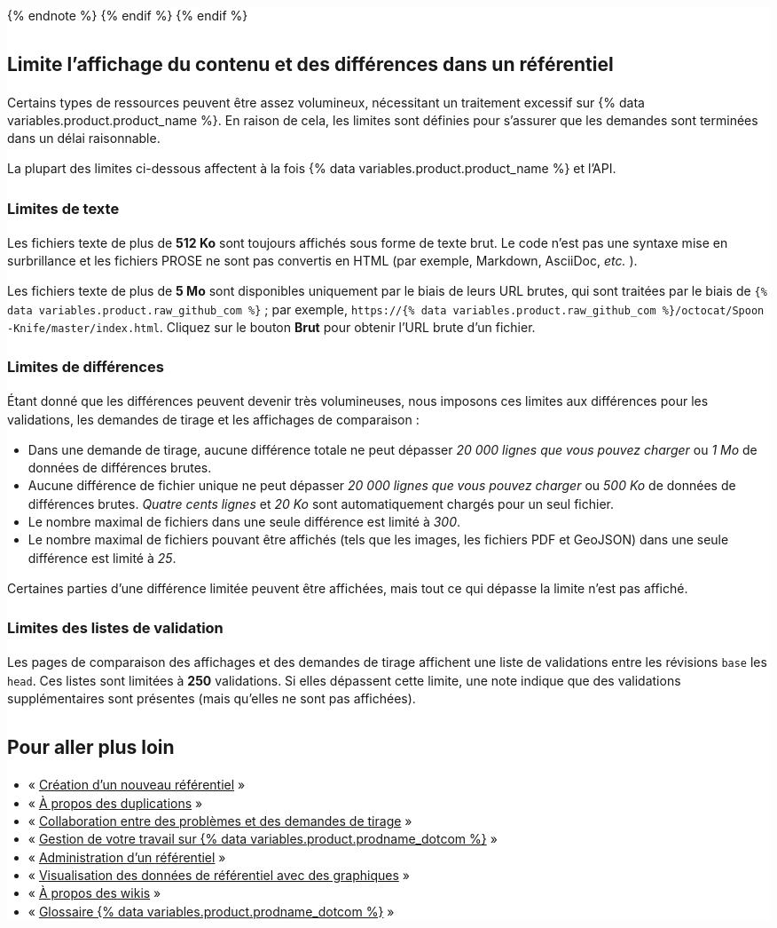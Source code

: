 {% endnote %} {% endif %} {% endif %}

## Limite l’affichage du contenu et des différences dans un référentiel

Certains types de ressources peuvent être assez volumineux, nécessitant un traitement excessif sur {% data variables.product.product_name %}. En raison de cela, les limites sont définies pour s’assurer que les demandes sont terminées dans un délai raisonnable.

La plupart des limites ci-dessous affectent à la fois {% data variables.product.product_name %} et l’API.

### Limites de texte

Les fichiers texte de plus de **512 Ko** sont toujours affichés sous forme de texte brut. Le code n’est pas une syntaxe mise en surbrillance et les fichiers PROSE ne sont pas convertis en HTML (par exemple, Markdown, AsciiDoc, *etc.* ).

Les fichiers texte de plus de **5 Mo** sont disponibles uniquement par le biais de leurs URL brutes, qui sont traitées par le biais de `{% data variables.product.raw_github_com %}` ; par exemple, `https://{% data variables.product.raw_github_com %}/octocat/Spoon-Knife/master/index.html`. Cliquez sur le bouton **Brut** pour obtenir l’URL brute d’un fichier.

### Limites de différences

Étant donné que les différences peuvent devenir très volumineuses, nous imposons ces limites aux différences pour les validations, les demandes de tirage et les affichages de comparaison :

- Dans une demande de tirage, aucune différence totale ne peut dépasser *20 000 lignes que vous pouvez charger* ou *1 Mo* de données de différences brutes.
- Aucune différence de fichier unique ne peut dépasser *20 000 lignes que vous pouvez charger* ou *500 Ko* de données de différences brutes. *Quatre cents lignes* et *20 Ko* sont automatiquement chargés pour un seul fichier.
- Le nombre maximal de fichiers dans une seule différence est limité à *300*.
- Le nombre maximal de fichiers pouvant être affichés (tels que les images, les fichiers PDF et GeoJSON) dans une seule différence est limité à *25*.

Certaines parties d’une différence limitée peuvent être affichées, mais tout ce qui dépasse la limite n’est pas affiché.

### Limites des listes de validation

Les pages de comparaison des affichages et des demandes de tirage affichent une liste de validations entre les révisions `base` les `head`. Ces listes sont limitées à **250** validations. Si elles dépassent cette limite, une note indique que des validations supplémentaires sont présentes (mais qu’elles ne sont pas affichées).

## Pour aller plus loin

- « [Création d’un nouveau référentiel](/articles/creating-a-new-repository) »
- « [À propos des duplications](/github/collaborating-with-pull-requests/working-with-forks/about-forks) »
- « [Collaboration entre des problèmes et des demandes de tirage](/categories/collaborating-with-issues-and-pull-requests) »
- « [Gestion de votre travail sur {% data variables.product.prodname_dotcom %}](/categories/managing-your-work-on-github/) »
- « [Administration d’un référentiel](/categories/administering-a-repository) »
- « [Visualisation des données de référentiel avec des graphiques](/categories/visualizing-repository-data-with-graphs/) »
- « [À propos des wikis](/communities/documenting-your-project-with-wikis/about-wikis) »
- « [Glossaire {% data variables.product.prodname_dotcom %}](/articles/github-glossary) »
